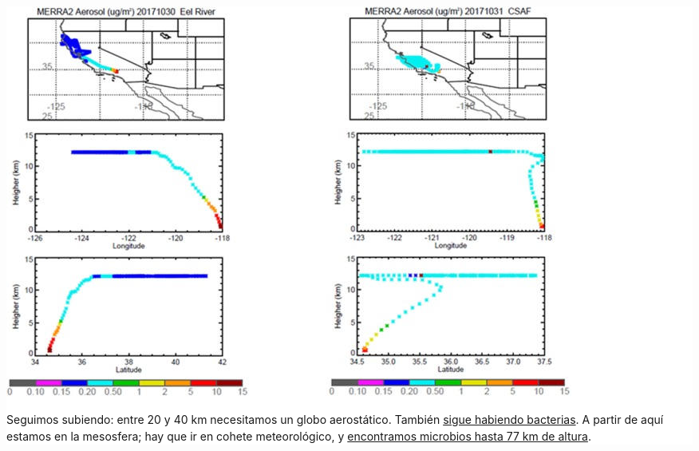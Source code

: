 ![Un avión experimental de la NASA sobrevuela California en 2018. En un par de ocasiones la concentración de partículas no disminuye entre 5 y 12 km. [Fuente](https://www.ncbi.nlm.nih.gov/pmc/articles/PMC6102410/).](pics/bacterias-stratosphere-density.jpg "La concentración inicial a unos pocos km de altura es de 15 µg/m<sup>3</sup>. A 5 km de altura baja a 0.20 µg/m<sup>3</sup>, y se queda ahí hasta los 12 km.")

Seguimos subiendo: entre 20 y 40 km
necesitamos un globo aerostático.
También [sigue habiendo bacterias](https://www.sciencedaily.com/releases/2009/03/090318094642.htm).
A partir de aquí estamos en la mesosfera;
hay que ir en cohete meteorológico,
y [encontramos microbios hasta 77 km de altura](https://aem.asm.org/content/aem/35/1/1.full.pdf).
